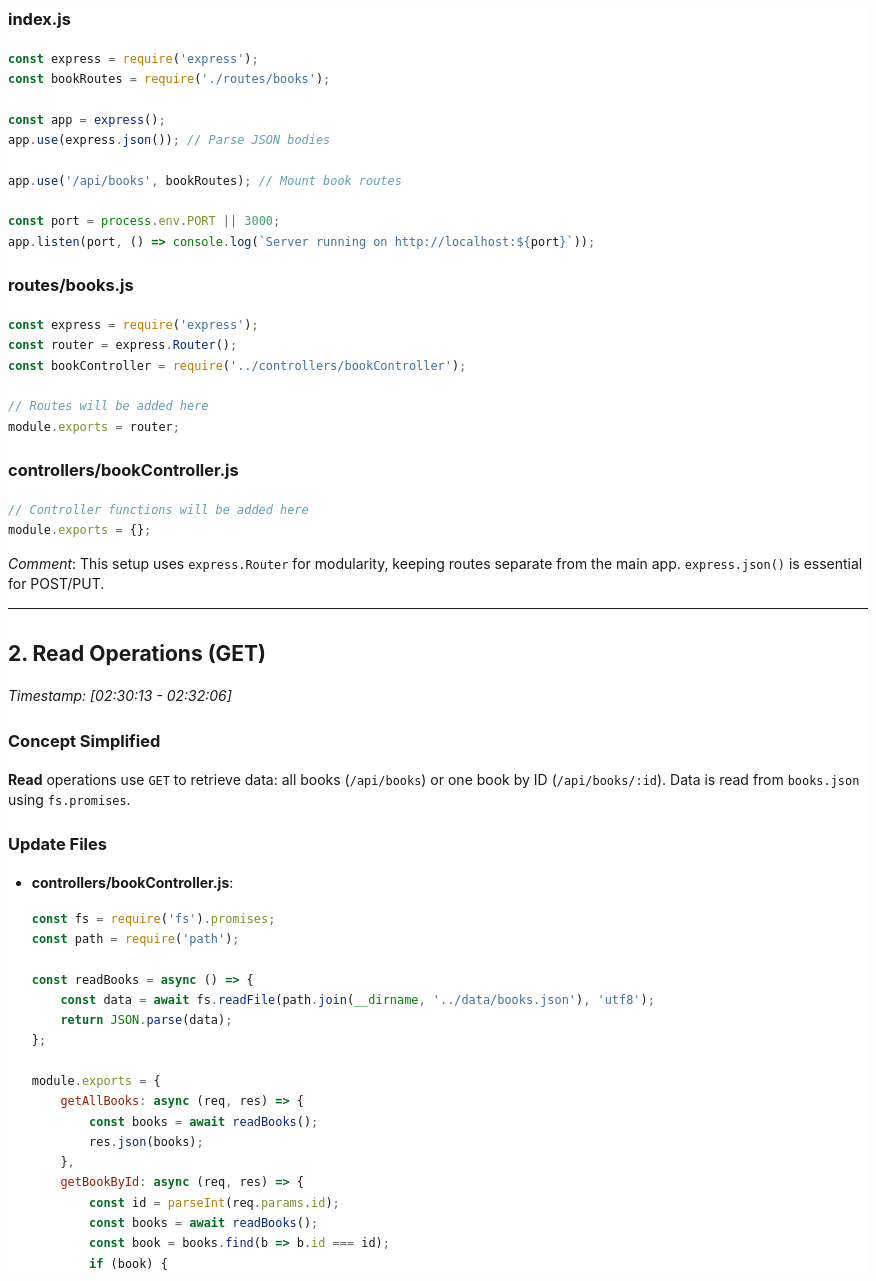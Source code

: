 ### index.js
```javascript
const express = require('express');
const bookRoutes = require('./routes/books');

const app = express();
app.use(express.json()); // Parse JSON bodies

app.use('/api/books', bookRoutes); // Mount book routes

const port = process.env.PORT || 3000;
app.listen(port, () => console.log(`Server running on http://localhost:${port}`));
```

### routes/books.js
```javascript
const express = require('express');
const router = express.Router();
const bookController = require('../controllers/bookController');

// Routes will be added here
module.exports = router;
```

### controllers/bookController.js
```javascript
// Controller functions will be added here
module.exports = {};
```

*Comment*: This setup uses `express.Router` for modularity, keeping routes separate from the main app. `express.json()` is essential for POST/PUT.

---

## 2. Read Operations (GET)
*Timestamp: [02:30:13 - 02:32:06]*

### Concept Simplified
**Read** operations use `GET` to retrieve data: all books (`/api/books`) or one book by ID (`/api/books/:id`). Data is read from `books.json` using `fs.promises`.

### Update Files
- **controllers/bookController.js**:
  ```javascript
  const fs = require('fs').promises;
  const path = require('path');

  const readBooks = async () => {
      const data = await fs.readFile(path.join(__dirname, '../data/books.json'), 'utf8');
      return JSON.parse(data);
  };

  module.exports = {
      getAllBooks: async (req, res) => {
          const books = await readBooks();
          res.json(books);
      },
      getBookById: async (req, res) => {
          const id = parseInt(req.params.id);
          const books = await readBooks();
          const book = books.find(b => b.id === id);
          if (book) {
  ```